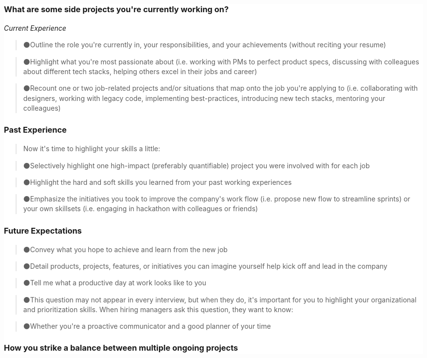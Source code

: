 
### What are some side projects you're currently working on?

*Current Experience*

> ⚫Outline the role you're currently in, your responsibilities, and your achievements (without reciting your resume)
> 

> ⚫Highlight what you're most passionate about (i.e. working with PMs to perfect product specs, discussing with colleagues about different tech stacks, helping others excel in their jobs and career)
> 

> ⚫Recount one or two job-related projects and/or situations that map onto the job you're applying to (i.e. collaborating with designers, working with legacy code, implementing best-practices, introducing new tech stacks, mentoring your colleagues)
> 

### Past Experience

> Now it's time to highlight your skills a little:
> 

> ⚫Selectively highlight one high-impact (preferably quantifiable) project you were involved with for each job
> 

> ⚫Highlight the hard and soft skills you learned from your past working experiences
> 

> ⚫Emphasize the initiatives you took to improve the company's work flow (i.e. propose new flow to streamline sprints) or your own skillsets (i.e. engaging in hackathon with colleagues or friends)
> 

### Future Expectations

> ⚫Convey what you hope to achieve and learn from the new job
> 

> ⚫Detail products, projects, features, or initiatives you can imagine yourself help kick off and lead in the company
> 

> ⚫Tell me what a productive day at work looks like to you
> 

> ⚫This question may not appear in every interview, but when they do, it's important for you to highlight your organizational and prioritization skills. When hiring managers ask this question, they want to know:
> 

> ⚫Whether you're a proactive communicator and a good planner of your time
> 

### How you strike a balance between multiple ongoing projects
